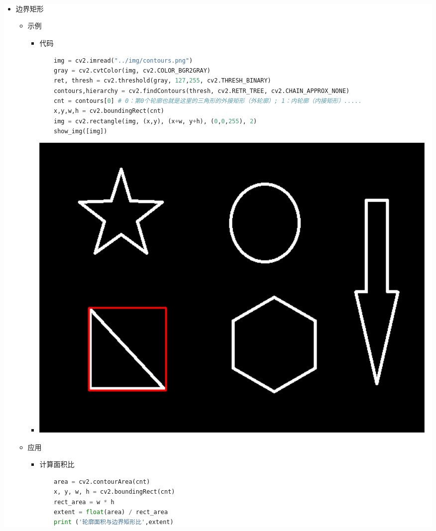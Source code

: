 * 边界矩形

    * 示例

        * 代码

            ```python
                img = cv2.imread("../img/contours.png") 
                gray = cv2.cvtColor(img, cv2.COLOR_BGR2GRAY) 
                ret, thresh = cv2.threshold(gray, 127,255, cv2.THRESH_BINARY) 
                contours,hierarchy = cv2.findContours(thresh, cv2.RETR_TREE, cv2.CHAIN_APPROX_NONE) 
                cnt = contours[0] # 0：第0个轮廓也就是这里的三角形的外接矩形（外轮廓）; 1：内轮廓（内接矩形）..... 
                x,y,w,h = cv2.boundingRect(cnt)
                img = cv2.rectangle(img, (x,y), (x+w, y+h), (0,0,255), 2) 
                show_img([img])
            ```

        * ![](./imgs/3f7397a5-35e2-4955-ac75-ba809dae0428-5771924.jpg)

    * 应用

        * 计算面积比

            ```python
                area = cv2.contourArea(cnt) 
                x, y, w, h = cv2.boundingRect(cnt) 
                rect_area = w * h 
                extent = float(area) / rect_area 
                print ('轮廓面积与边界矩形比',extent)
            ```
